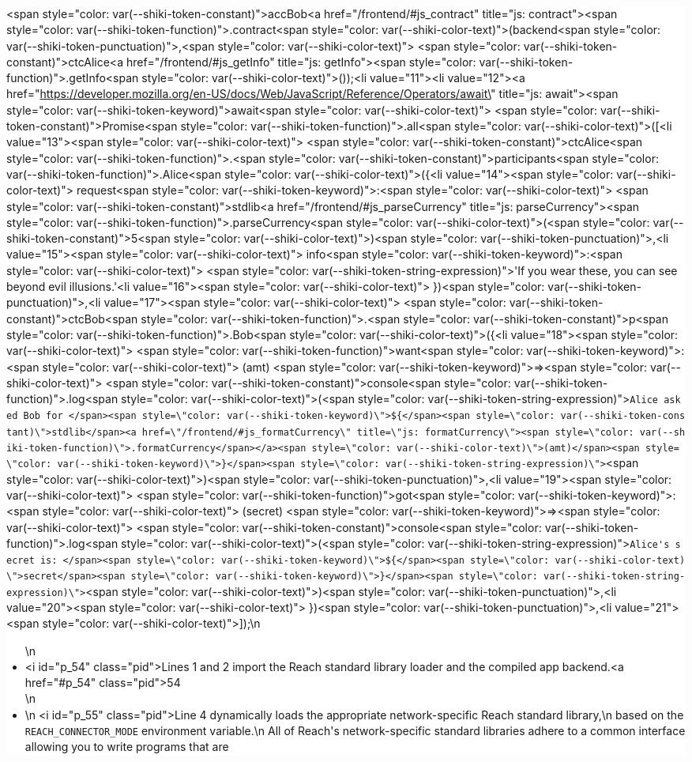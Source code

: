 </span><span style=\"color: var(--shiki-token-constant)\">accBob</span><a href=\"/frontend/#js_contract\" title=\"js: contract\"><span style=\"color: var(--shiki-token-function)\">.contract</span></a><span style=\"color: var(--shiki-color-text)\">(backend</span><span style=\"color: var(--shiki-token-punctuation)\">,</span><span style=\"color: var(--shiki-color-text)\"> </span><span style=\"color: var(--shiki-token-constant)\">ctcAlice</span><a href=\"/frontend/#js_getInfo\" title=\"js: getInfo\"><span style=\"color: var(--shiki-token-function)\">.getInfo</span></a><span style=\"color: var(--shiki-color-text)\">());</span></li><li value=\"11\"></li><li value=\"12\"><a href=\"https://developer.mozilla.org/en-US/docs/Web/JavaScript/Reference/Operators/await\" title=\"js: await\"><span style=\"color: var(--shiki-token-keyword)\">await</span></a><span style=\"color: var(--shiki-color-text)\"> </span><span style=\"color: var(--shiki-token-constant)\">Promise</span><span style=\"color: var(--shiki-token-function)\">.all</span><span style=\"color: var(--shiki-color-text)\">([</span></li><li value=\"13\"><span style=\"color: var(--shiki-color-text)\">  </span><span style=\"color: var(--shiki-token-constant)\">ctcAlice</span><span style=\"color: var(--shiki-token-function)\">.</span><span style=\"color: var(--shiki-token-constant)\">participants</span><span style=\"color: var(--shiki-token-function)\">.Alice</span><span style=\"color: var(--shiki-color-text)\">({</span></li><li value=\"14\"><span style=\"color: var(--shiki-color-text)\">    request</span><span style=\"color: var(--shiki-token-keyword)\">:</span><span style=\"color: var(--shiki-color-text)\"> </span><span style=\"color: var(--shiki-token-constant)\">stdlib</span><a href=\"/frontend/#js_parseCurrency\" title=\"js: parseCurrency\"><span style=\"color: var(--shiki-token-function)\">.parseCurrency</span></a><span style=\"color: var(--shiki-color-text)\">(</span><span style=\"color: var(--shiki-token-constant)\">5</span><span style=\"color: var(--shiki-color-text)\">)</span><span style=\"color: var(--shiki-token-punctuation)\">,</span></li><li value=\"15\"><span style=\"color: var(--shiki-color-text)\">    info</span><span style=\"color: var(--shiki-token-keyword)\">:</span><span style=\"color: var(--shiki-color-text)\"> </span><span style=\"color: var(--shiki-token-string-expression)\">'If you wear these, you can see beyond evil illusions.'</span></li><li value=\"16\"><span style=\"color: var(--shiki-color-text)\">  })</span><span style=\"color: var(--shiki-token-punctuation)\">,</span></li><li value=\"17\"><span style=\"color: var(--shiki-color-text)\">  </span><span style=\"color: var(--shiki-token-constant)\">ctcBob</span><span style=\"color: var(--shiki-token-function)\">.</span><span style=\"color: var(--shiki-token-constant)\">p</span><span style=\"color: var(--shiki-token-function)\">.Bob</span><span style=\"color: var(--shiki-color-text)\">({</span></li><li value=\"18\"><span style=\"color: var(--shiki-color-text)\">    </span><span style=\"color: var(--shiki-token-function)\">want</span><span style=\"color: var(--shiki-token-keyword)\">:</span><span style=\"color: var(--shiki-color-text)\"> (amt) </span><span style=\"color: var(--shiki-token-keyword)\">=&gt;</span><span style=\"color: var(--shiki-color-text)\"> </span><span style=\"color: var(--shiki-token-constant)\">console</span><span style=\"color: var(--shiki-token-function)\">.log</span><span style=\"color: var(--shiki-color-text)\">(</span><span style=\"color: var(--shiki-token-string-expression)\">`Alice asked Bob for </span><span style=\"color: var(--shiki-token-keyword)\">${</span><span style=\"color: var(--shiki-token-constant)\">stdlib</span><a href=\"/frontend/#js_formatCurrency\" title=\"js: formatCurrency\"><span style=\"color: var(--shiki-token-function)\">.formatCurrency</span></a><span style=\"color: var(--shiki-color-text)\">(amt)</span><span style=\"color: var(--shiki-token-keyword)\">}</span><span style=\"color: var(--shiki-token-string-expression)\">`</span><span style=\"color: var(--shiki-color-text)\">)</span><span style=\"color: var(--shiki-token-punctuation)\">,</span></li><li value=\"19\"><span style=\"color: var(--shiki-color-text)\">    </span><span style=\"color: var(--shiki-token-function)\">got</span><span style=\"color: var(--shiki-token-keyword)\">:</span><span style=\"color: var(--shiki-color-text)\"> (secret) </span><span style=\"color: var(--shiki-token-keyword)\">=&gt;</span><span style=\"color: var(--shiki-color-text)\"> </span><span style=\"color: var(--shiki-token-constant)\">console</span><span style=\"color: var(--shiki-token-function)\">.log</span><span style=\"color: var(--shiki-color-text)\">(</span><span style=\"color: var(--shiki-token-string-expression)\">`Alice's secret is: </span><span style=\"color: var(--shiki-token-keyword)\">${</span><span style=\"color: var(--shiki-color-text)\">secret</span><span style=\"color: var(--shiki-token-keyword)\">}</span><span style=\"color: var(--shiki-token-string-expression)\">`</span><span style=\"color: var(--shiki-color-text)\">)</span><span style=\"color: var(--shiki-token-punctuation)\">,</span></li><li value=\"20\"><span style=\"color: var(--shiki-color-text)\">  })</span><span style=\"color: var(--shiki-token-punctuation)\">,</span></li><li value=\"21\"><span style=\"color: var(--shiki-color-text)\">]);</span></li></ol></pre>\n<ul>\n  <li><i id=\"p_54\" class=\"pid\"></i>Lines 1 and 2 import the Reach standard library loader and the compiled app backend.<a href=\"#p_54\" class=\"pid\">54</a></li>\n  <li>\n    <i id=\"p_55\" class=\"pid\"></i>Line 4 dynamically loads the appropriate network-specific Reach standard library,\n    based on the <code>REACH_CONNECTOR_MODE</code> environment variable.\n    All of Reach's network-specific standard libraries adhere to a common interface allowing you to write programs that are